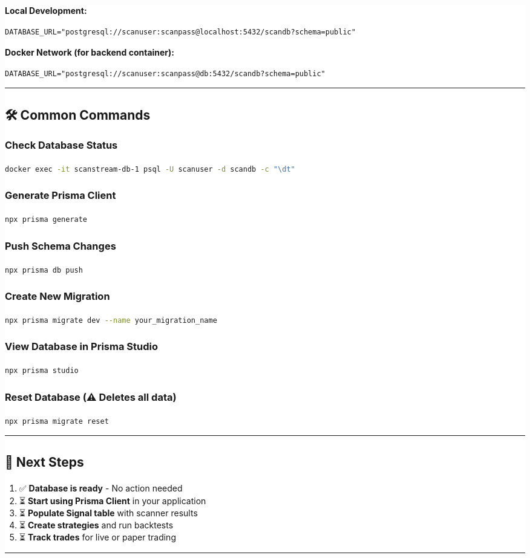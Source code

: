 **Local Development:**
```env
DATABASE_URL="postgresql://scanuser:scanpass@localhost:5432/scandb?schema=public"
```

**Docker Network (for backend container):**
```env
DATABASE_URL="postgresql://scanuser:scanpass@db:5432/scandb?schema=public"
```

---

## 🛠️ Common Commands

### Check Database Status
```bash
docker exec -it scanstream-db-1 psql -U scanuser -d scandb -c "\dt"
```

### Generate Prisma Client
```bash
npx prisma generate
```

### Push Schema Changes
```bash
npx prisma db push
```

### Create New Migration
```bash
npx prisma migrate dev --name your_migration_name
```

### View Database in Prisma Studio
```bash
npx prisma studio
```

### Reset Database (⚠️ Deletes all data)
```bash
npx prisma migrate reset
```

---

## 📝 Next Steps

1. ✅ **Database is ready** - No action needed
2. ⏳ **Start using Prisma Client** in your application
3. ⏳ **Populate Signal table** with scanner results
4. ⏳ **Create strategies** and run backtests
5. ⏳ **Track trades** for live or paper trading

---